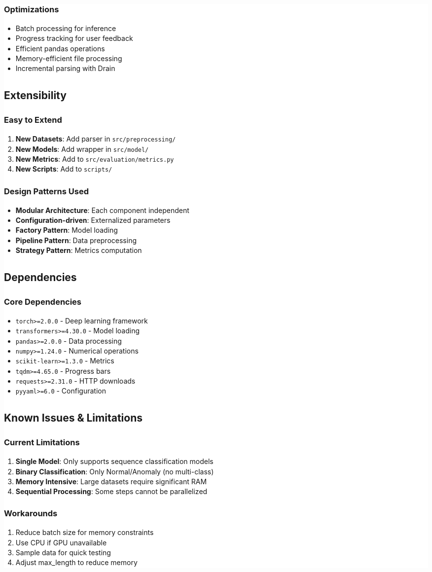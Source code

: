 ### Optimizations
- Batch processing for inference
- Progress tracking for user feedback
- Efficient pandas operations
- Memory-efficient file processing
- Incremental parsing with Drain

## Extensibility

### Easy to Extend
1. **New Datasets**: Add parser in `src/preprocessing/`
2. **New Models**: Add wrapper in `src/model/`
3. **New Metrics**: Add to `src/evaluation/metrics.py`
4. **New Scripts**: Add to `scripts/`

### Design Patterns Used
- **Modular Architecture**: Each component independent
- **Configuration-driven**: Externalized parameters
- **Factory Pattern**: Model loading
- **Pipeline Pattern**: Data preprocessing
- **Strategy Pattern**: Metrics computation

## Dependencies

### Core Dependencies
- `torch>=2.0.0` - Deep learning framework
- `transformers>=4.30.0` - Model loading
- `pandas>=2.0.0` - Data processing
- `numpy>=1.24.0` - Numerical operations
- `scikit-learn>=1.3.0` - Metrics
- `tqdm>=4.65.0` - Progress bars
- `requests>=2.31.0` - HTTP downloads
- `pyyaml>=6.0` - Configuration

## Known Issues & Limitations

### Current Limitations
1. **Single Model**: Only supports sequence classification models
2. **Binary Classification**: Only Normal/Anomaly (no multi-class)
3. **Memory Intensive**: Large datasets require significant RAM
4. **Sequential Processing**: Some steps cannot be parallelized

### Workarounds
1. Reduce batch size for memory constraints
2. Use CPU if GPU unavailable
3. Sample data for quick testing
4. Adjust max_length to reduce memory
